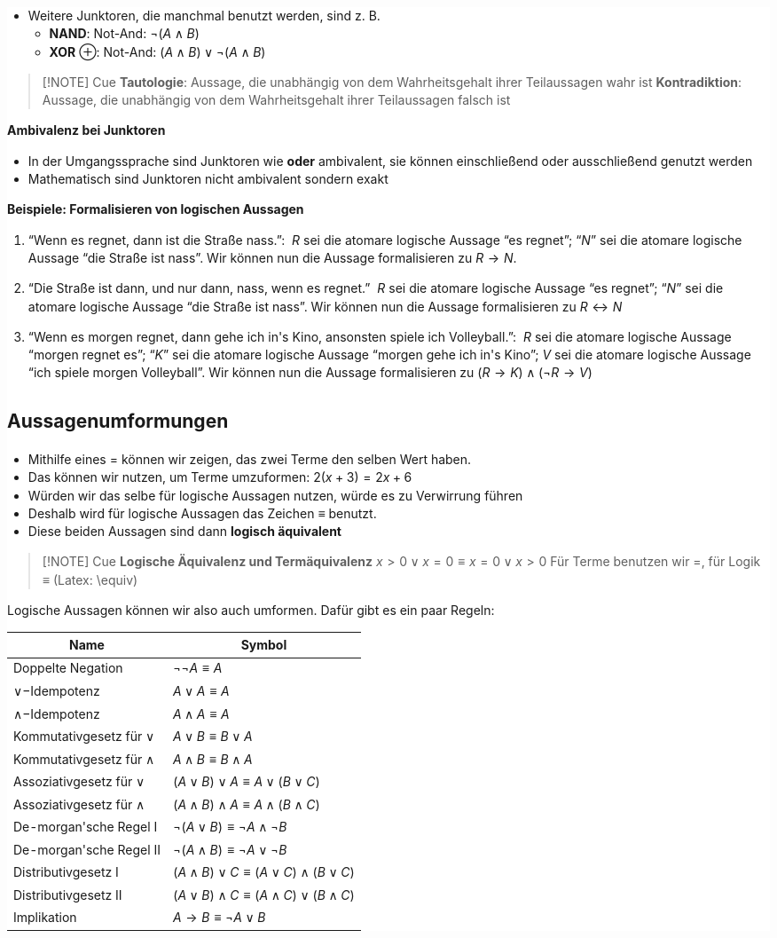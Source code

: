 - Weitere Junktoren, die manchmal benutzt werden, sind z. B. 
	- **NAND**: Not-And: $\lnot(A\land B)$
	- **XOR** $\oplus$: Not-And: $(A\land B)\lor\lnot(A\land B)$

> [!NOTE] Cue
> **Tautologie**: Aussage, die unabhängig von dem Wahrheitsgehalt ihrer Teilaussagen wahr ist
> **Kontradiktion**: Aussage, die unabhängig von dem Wahrheitsgehalt ihrer Teilaussagen falsch ist


<div style="page-break-after: always;"></div>

**Ambivalenz bei Junktoren**
- In der Umgangssprache sind Junktoren wie **oder** ambivalent, sie können einschließend oder ausschließend genutzt werden
- Mathematisch sind Junktoren nicht ambivalent sondern exakt 

**Beispiele: Formalisieren von logischen Aussagen**
1. “Wenn es regnet, dann ist die Straße nass.”: 
$R$ sei die atomare logische Aussage “es regnet”; “$N$” sei die atomare logische Aussage “die Straße ist nass”. Wir können nun die Aussage formalisieren zu $R→N$.

2. “Die Straße ist dann, und nur dann, nass, wenn es regnet.” 
$R$ sei die atomare logische Aussage “es regnet”; “$N$” sei die atomare logische Aussage “die Straße ist nass”. Wir können nun die Aussage formalisieren zu $R↔N$

3. “Wenn es morgen regnet, dann gehe ich in's Kino, ansonsten spiele ich Volleyball.”: 
$R$ sei die atomare logische Aussage “morgen regnet es”; “$K$” sei die atomare logische Aussage “morgen gehe ich in's Kino”; $V$ sei die atomare logische Aussage “ich spiele morgen Volleyball”. Wir können nun die Aussage formalisieren zu $(R→K)∧(¬R→V)$
## Aussagenumformungen

- Mithilfe eines $=$ können wir zeigen, das zwei Terme den selben Wert haben. 
- Das können wir nutzen, um Terme umzuformen: $2(x+3)=2x+6$
- Würden wir das selbe für logische Aussagen nutzen, würde es zu Verwirrung führen
- Deshalb wird für logische Aussagen das Zeichen $≡$ benutzt.
- Diese beiden Aussagen sind dann **logisch äquivalent**

> [!NOTE] Cue
> **Logische Äquivalenz und Termäquivalenz**
> $x>0∨x=0≡x=0∨x>0$
> Für Terme benutzen wir $=$, für Logik $\equiv$ (Latex: \equiv)

Logische Aussagen können wir also auch umformen. Dafür gibt es ein paar Regeln:

| Name                         | Symbol                                            |
| ---------------------------- | ------------------------------------------------- |
| Doppelte Negation            | $\lnot \lnot A \equiv A$                          |
| $\lor-$Idempotenz            | $A \lor A \equiv A$                               |
| $\land-$Idempotenz           | $A \land A \equiv A$                              |
| Kommutativgesetz für $\lor$  | $A \lor B \equiv B \lor A$                        |
| Kommutativgesetz für $\land$ | $A \land B \equiv B \land A$                      |
| Assoziativgesetz für $\lor$  | $(A \lor B) \lor A \equiv A \lor  (B \lor C)$     |
| Assoziativgesetz für $\land$ | $(A \land B) \land A \equiv A \land  (B \land C)$ |
| De-morgan'sche Regel I       | $\lnot(A \lor B) \equiv \lnot A \land \lnot B$    |
| De-morgan'sche Regel II      | $\lnot(A \land B) \equiv \lnot A \lor \lnot B$    |
| Distributivgesetz I          | $(A∧B)∨C≡(A∨C)∧(B∨C)$                             |
| Distributivgesetz II         | $(A∨B)∧C≡(A∧C)∨(B∧C)$                             |
| Implikation                  | $A→B≡¬A∨B$                                        |